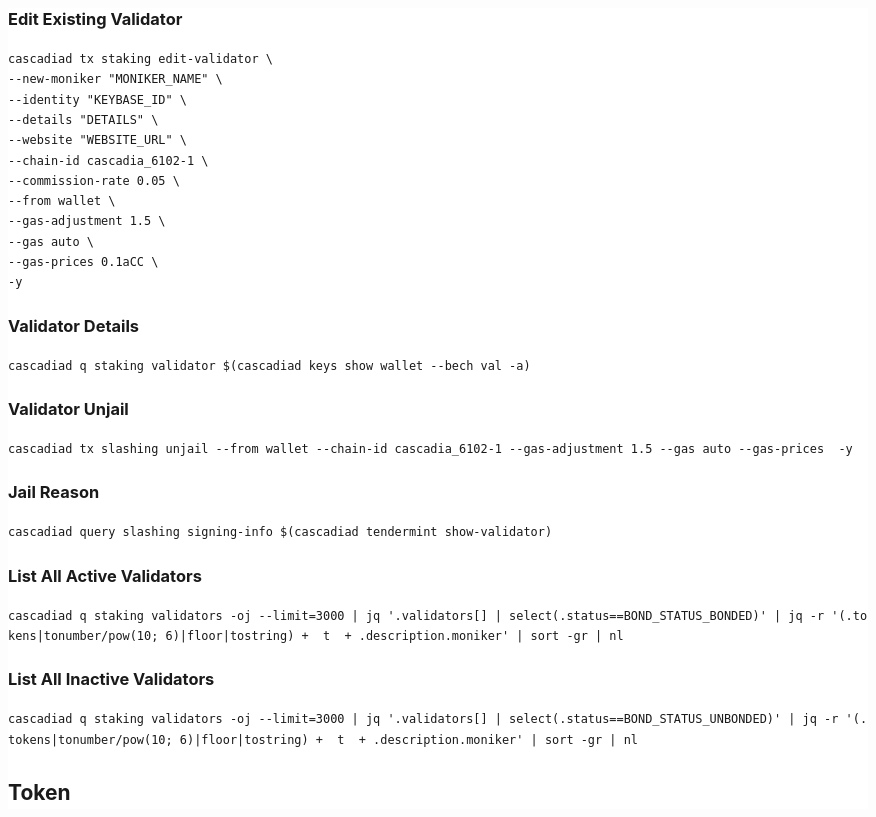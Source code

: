 ### Edit Existing Validator

```
cascadiad tx staking edit-validator \
--new-moniker "MONIKER_NAME" \
--identity "KEYBASE_ID" \
--details "DETAILS" \
--website "WEBSITE_URL" \
--chain-id cascadia_6102-1 \
--commission-rate 0.05 \
--from wallet \
--gas-adjustment 1.5 \
--gas auto \
--gas-prices 0.1aCC \
-y
```

### Validator Details

```
cascadiad q staking validator $(cascadiad keys show wallet --bech val -a)
```

### Validator Unjail

```
cascadiad tx slashing unjail --from wallet --chain-id cascadia_6102-1 --gas-adjustment 1.5 --gas auto --gas-prices  -y
```

### Jail Reason

```
cascadiad query slashing signing-info $(cascadiad tendermint show-validator)
```

### List All Active Validators

```
cascadiad q staking validators -oj --limit=3000 | jq '.validators[] | select(.status==BOND_STATUS_BONDED)' | jq -r '(.tokens|tonumber/pow(10; 6)|floor|tostring) +  t  + .description.moniker' | sort -gr | nl
```

### List All Inactive Validators

```
cascadiad q staking validators -oj --limit=3000 | jq '.validators[] | select(.status==BOND_STATUS_UNBONDED)' | jq -r '(.tokens|tonumber/pow(10; 6)|floor|tostring) +  t  + .description.moniker' | sort -gr | nl
```

## Token
